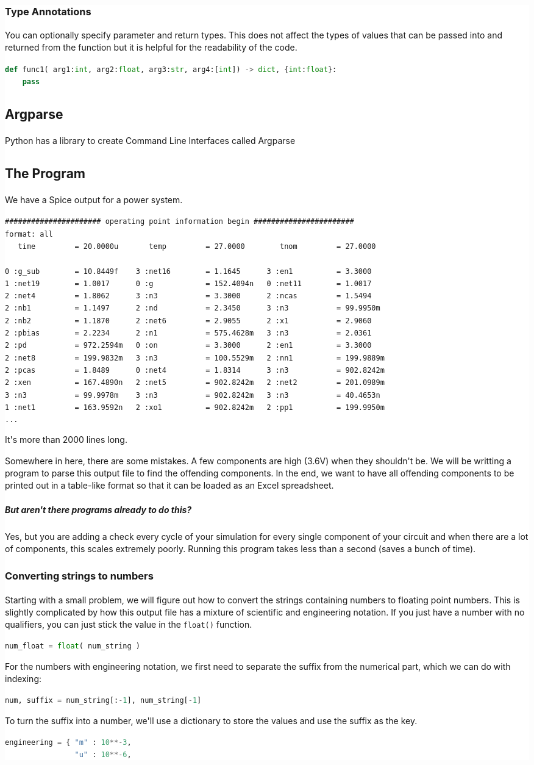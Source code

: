### Type Annotations
You can optionally specify parameter and return types. This does not affect the types of values that can be passed into and returned from the function but it is helpful for the readability of the code.
```python
def func1( arg1:int, arg2:float, arg3:str, arg4:[int]) -> dict, {int:float}:
    pass
```
## Argparse
Python has a library to create Command Line Interfaces called Argparse

## The Program
We have a Spice output for a power system.
```
###################### operating point information begin #######################
format: all
   time         = 20.0000u       temp         = 27.0000        tnom         = 27.0000     

0 :g_sub        = 10.8449f    3 :net16        = 1.1645      3 :en1          = 3.3000      
1 :net19        = 1.0017      0 :g            = 152.4094n   0 :net11        = 1.0017      
2 :net4         = 1.8062      3 :n3           = 3.3000      2 :ncas         = 1.5494      
2 :nb1          = 1.1497      2 :nd           = 2.3450      3 :n3           = 99.9950m    
2 :nb2          = 1.1870      2 :net6         = 2.9055      2 :x1           = 2.9060      
2 :pbias        = 2.2234      2 :n1           = 575.4628m   3 :n3           = 2.0361      
2 :pd           = 972.2594m   0 :on           = 3.3000      2 :en1          = 3.3000      
2 :net8         = 199.9832m   3 :n3           = 100.5529m   2 :nn1          = 199.9889m   
2 :pcas         = 1.8489      0 :net4         = 1.8314      3 :n3           = 902.8242m   
2 :xen          = 167.4890n   2 :net5         = 902.8242m   2 :net2         = 201.0989m   
3 :n3           = 99.9978m    3 :n3           = 902.8242m   3 :n3           = 40.4653n    
1 :net1         = 163.9592n   2 :xo1          = 902.8242m   2 :pp1          = 199.9950m
...
```
It's more than 2000 lines long. 

Somewhere in here, there are some mistakes. A few components are high (3.6V) when they shouldn't be. We will be writting a program to parse this output file to find the offending components. In the end, we want to have all offending components to be printed out in a table-like format so that it can be loaded as an Excel spreadsheet.

##### But aren't there programs already to do this?
Yes, but you are adding a check every cycle of your simulation for every single component of your circuit and when there are a lot of components, this scales extremely poorly. Running this program takes less than a second (saves a bunch of time).

### Converting strings to numbers
Starting with a small problem, we will figure out how to convert the strings containing numbers to floating point numbers. This is slightly complicated by how this output file has a mixture of scientific and engineering notation.
If you just have a number with no qualifiers, you can just stick the value in the ```float()``` function.
```python
num_float = float( num_string )
```
For the numbers with engineering notation, we first need to separate the suffix from the numerical part, which we can do with indexing:
```python
num, suffix = num_string[:-1], num_string[-1]
```
To turn the suffix into a number, we'll use a dictionary to store the values and use the suffix as the key.
```python
engineering = { "m" : 10**-3,
                "u" : 10**-6,
```